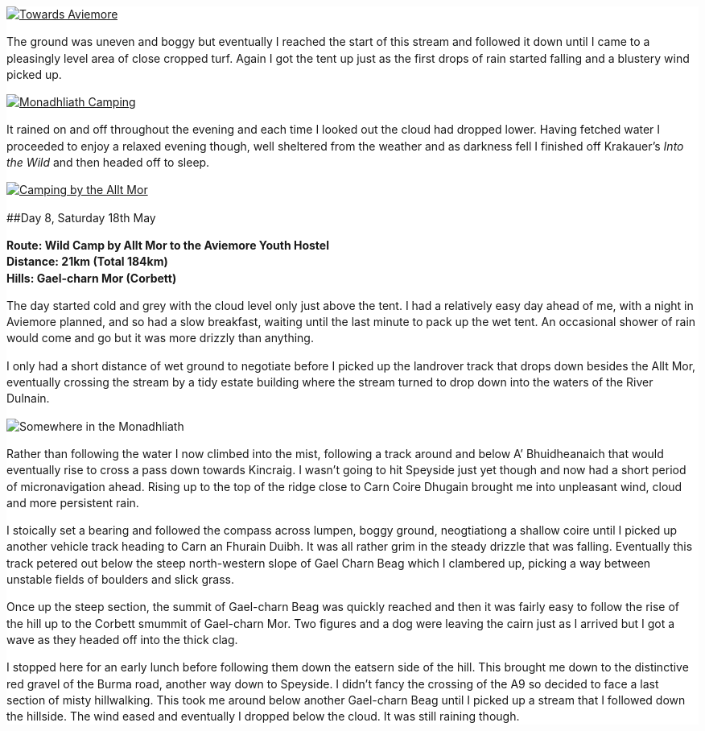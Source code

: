 [![Towards Aviemore](http://farm6.staticflickr.com/5321/8881791665_ae132b406f_b.jpg)](http://flic.kr/p/ewRve4 "Towards Aviemore by Nick Bramhall, on Flickr")

The ground was uneven and boggy but eventually I reached the start of this stream and followed it down until I came to a pleasingly level area of close cropped turf. Again I got the tent up just as the first drops of rain started falling and a blustery wind picked up. 

[![Monadhliath Camping](http://farm8.staticflickr.com/7315/8881780911_7d5bdf7ac3_b.jpg)](http://flic.kr/p/ewRs2D "Monadhliath Camping by Nick Bramhall, on Flickr")

It rained on and off throughout the evening and each time I looked out the cloud had dropped lower. Having fetched water I proceeded to enjoy a relaxed evening though, well sheltered from the weather and as darkness fell I finished off Krakauer’s _Into the Wild_ and then headed off to sleep.

[![Camping by the Allt Mor](http://farm4.staticflickr.com/3728/8881753525_60f73f9a18_b.jpg)](http://flic.kr/p/ewRiTt "Camping by the Allt Mor by Nick Bramhall, on Flickr")

##Day 8, Saturday 18th May

**Route: Wild Camp by Allt Mor to the Aviemore Youth Hostel  
Distance: 21km (Total 184km)  
Hills: Gael-charn Mor (Corbett)**

The day started cold and grey with the cloud level only just above the tent. I had a relatively easy day ahead of me, with a night in Aviemore planned, and so had a slow breakfast, waiting until the last minute to pack up the wet tent. An occasional shower of rain would come and go but it was more drizzly than anything.

I only had a short distance of wet ground to negotiate before I picked up the landrover track that drops down besides the Allt Mor, eventually crossing the stream by a tidy estate building where the stream turned to drop down into the waters of the River Dulnain. 

![Somewhere in the Monadhliath](https://lh3.googleusercontent.com/-YpoM1yorUhk/UaJpN3ueTKI/AAAAAAAAB5w/ZQ23lNLuMjo/w1024-h768-no/IMG_20130518_102119.jpg)

Rather than following the water I now climbed into the mist, following a track around and below A’ Bhuidheanaich that would eventually rise to cross a pass down towards Kincraig. I wasn’t going to hit Speyside just yet though and now had a short period of micronavigation ahead. Rising up to the top of the ridge close to Carn Coire Dhugain brought me into unpleasant wind, cloud and more persistent rain. 

I stoically set a bearing and followed the compass across lumpen, boggy ground, neogtiationg a shallow coire until I picked up another vehicle track heading to Carn an Fhurain Duibh. It was all rather grim in the steady drizzle that was falling. Eventually this track petered out below the steep north-western slope of Gael Charn Beag which I clambered up, picking a way between unstable fields of boulders and slick grass. 

Once up the steep section, the summit of Gael-charn Beag was quickly reached and then it was fairly easy to follow the rise of the hill up to the Corbett smummit of Gael-charn Mor. Two figures and a dog were leaving the cairn just as I arrived but I got a wave as they headed off into the thick clag.

I stopped here for an early lunch before following them down the eatsern side of the hill. This brought me down to the distinctive red gravel of the Burma road, another way down to Speyside. I didn’t fancy the crossing of the A9 so decided to face a last section of misty hillwalking. This took me around below another Gael-charn Beag until I picked up a stream that I followed down the hillside. The wind eased and eventually I dropped below the cloud. It was still raining though.
